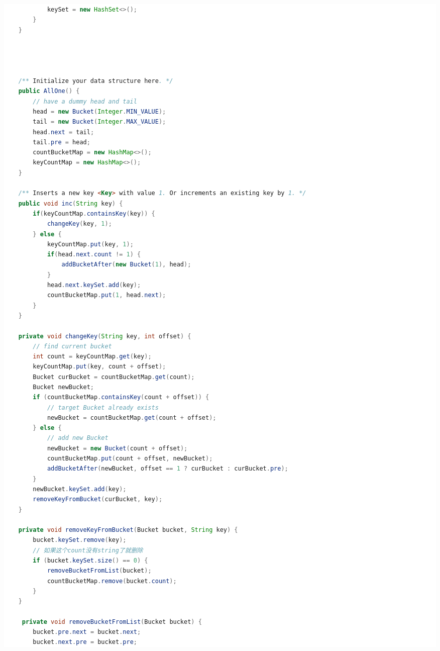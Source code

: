 ```java
            keySet = new HashSet<>();
        }
    }
    
    
    
    
    /** Initialize your data structure here. */
    public AllOne() {
        // have a dummy head and tail 
        head = new Bucket(Integer.MIN_VALUE);
        tail = new Bucket(Integer.MAX_VALUE);
        head.next = tail;
        tail.pre = head;
        countBucketMap = new HashMap<>();
        keyCountMap = new HashMap<>();
    }
    
    /** Inserts a new key <Key> with value 1. Or increments an existing key by 1. */
    public void inc(String key) {
        if(keyCountMap.containsKey(key)) {
            changeKey(key, 1);
        } else {
            keyCountMap.put(key, 1);
            if(head.next.count != 1) {
                addBucketAfter(new Bucket(1), head);
            }
            head.next.keySet.add(key);
            countBucketMap.put(1, head.next);
        }
    }
    
    private void changeKey(String key, int offset) {
        // find current bucket
        int count = keyCountMap.get(key);
        keyCountMap.put(key, count + offset);
        Bucket curBucket = countBucketMap.get(count);
        Bucket newBucket;
        if (countBucketMap.containsKey(count + offset)) {
            // target Bucket already exists
            newBucket = countBucketMap.get(count + offset);
        } else {
            // add new Bucket
            newBucket = new Bucket(count + offset);
            countBucketMap.put(count + offset, newBucket);
            addBucketAfter(newBucket, offset == 1 ? curBucket : curBucket.pre);
        }
        newBucket.keySet.add(key);
        removeKeyFromBucket(curBucket, key);
    }
    
    private void removeKeyFromBucket(Bucket bucket, String key) {
        bucket.keySet.remove(key);
        // 如果这个count没有string了就删除
        if (bucket.keySet.size() == 0) {
            removeBucketFromList(bucket);
            countBucketMap.remove(bucket.count);
        }
    }
    
     private void removeBucketFromList(Bucket bucket) {
        bucket.pre.next = bucket.next;
        bucket.next.pre = bucket.pre;
```